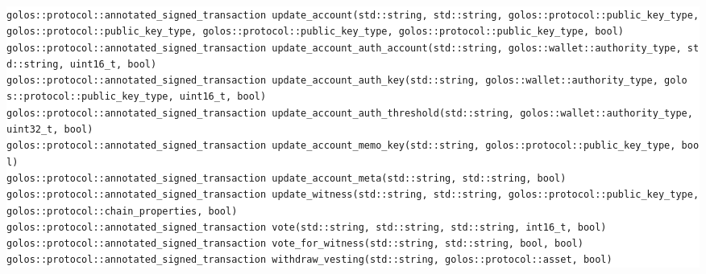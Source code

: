     golos::protocol::annotated_signed_transaction update_account(std::string, std::string, golos::protocol::public_key_type, golos::protocol::public_key_type, golos::protocol::public_key_type, golos::protocol::public_key_type, bool)
    golos::protocol::annotated_signed_transaction update_account_auth_account(std::string, golos::wallet::authority_type, std::string, uint16_t, bool)
    golos::protocol::annotated_signed_transaction update_account_auth_key(std::string, golos::wallet::authority_type, golos::protocol::public_key_type, uint16_t, bool)
    golos::protocol::annotated_signed_transaction update_account_auth_threshold(std::string, golos::wallet::authority_type, uint32_t, bool)
    golos::protocol::annotated_signed_transaction update_account_memo_key(std::string, golos::protocol::public_key_type, bool)
    golos::protocol::annotated_signed_transaction update_account_meta(std::string, std::string, bool)
    golos::protocol::annotated_signed_transaction update_witness(std::string, std::string, golos::protocol::public_key_type, golos::protocol::chain_properties, bool)
    golos::protocol::annotated_signed_transaction vote(std::string, std::string, std::string, int16_t, bool)
    golos::protocol::annotated_signed_transaction vote_for_witness(std::string, std::string, bool, bool)
    golos::protocol::annotated_signed_transaction withdraw_vesting(std::string, golos::protocol::asset, bool)


